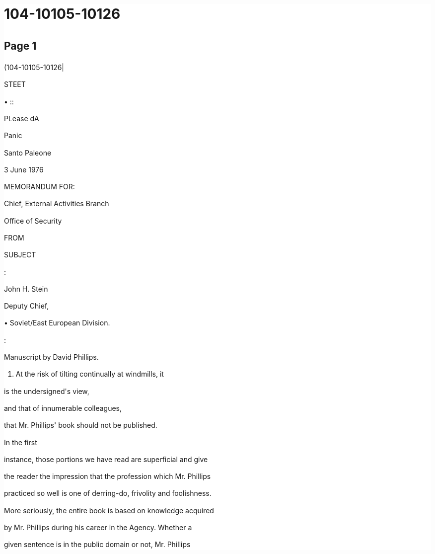 # 104-10105-10126

## Page 1

(104-10105-10126|

STEET

• ::

PLease dA

Panic

Santo Paleone

3 June 1976

MEMORANDUM FOR:

Chief, External Activities Branch

Office of Security

FROM

SUBJECT

:

John H. Stein

Deputy Chief,

• Soviet/East European Division.

:

Manuscript by David Phillips.

1. At the risk of tilting continually at windmills, it

is the undersigned's view,

and that of innumerable colleagues,

that Mr. Phillips' book should not be published.

In the first

instance, those portions we have read are superficial and give

the reader the impression that the profession which Mr. Phillips

practiced so well is one of derring-do, frivolity and foolishness.

More seriously, the entire book is based on knowledge acquired

by Mr. Phillips during his career in the Agency. Whether a

given sentence is in the public domain or not, Mr. Phillips
